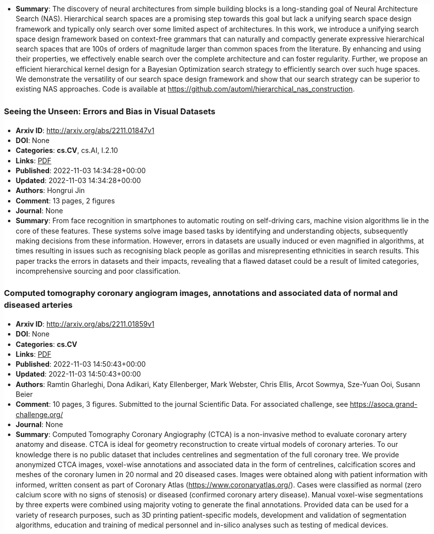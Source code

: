 - **Summary**: The discovery of neural architectures from simple building blocks is a long-standing goal of Neural Architecture Search (NAS). Hierarchical search spaces are a promising step towards this goal but lack a unifying search space design framework and typically only search over some limited aspect of architectures. In this work, we introduce a unifying search space design framework based on context-free grammars that can naturally and compactly generate expressive hierarchical search spaces that are 100s of orders of magnitude larger than common spaces from the literature. By enhancing and using their properties, we effectively enable search over the complete architecture and can foster regularity. Further, we propose an efficient hierarchical kernel design for a Bayesian Optimization search strategy to efficiently search over such huge spaces. We demonstrate the versatility of our search space design framework and show that our search strategy can be superior to existing NAS approaches. Code is available at https://github.com/automl/hierarchical_nas_construction.



### Seeing the Unseen: Errors and Bias in Visual Datasets
- **Arxiv ID**: http://arxiv.org/abs/2211.01847v1
- **DOI**: None
- **Categories**: **cs.CV**, cs.AI, I.2.10
- **Links**: [PDF](http://arxiv.org/pdf/2211.01847v1)
- **Published**: 2022-11-03 14:34:28+00:00
- **Updated**: 2022-11-03 14:34:28+00:00
- **Authors**: Hongrui Jin
- **Comment**: 13 pages, 2 figures
- **Journal**: None
- **Summary**: From face recognition in smartphones to automatic routing on self-driving cars, machine vision algorithms lie in the core of these features. These systems solve image based tasks by identifying and understanding objects, subsequently making decisions from these information. However, errors in datasets are usually induced or even magnified in algorithms, at times resulting in issues such as recognising black people as gorillas and misrepresenting ethnicities in search results. This paper tracks the errors in datasets and their impacts, revealing that a flawed dataset could be a result of limited categories, incomprehensive sourcing and poor classification.



### Computed tomography coronary angiogram images, annotations and associated data of normal and diseased arteries
- **Arxiv ID**: http://arxiv.org/abs/2211.01859v1
- **DOI**: None
- **Categories**: **cs.CV**
- **Links**: [PDF](http://arxiv.org/pdf/2211.01859v1)
- **Published**: 2022-11-03 14:50:43+00:00
- **Updated**: 2022-11-03 14:50:43+00:00
- **Authors**: Ramtin Gharleghi, Dona Adikari, Katy Ellenberger, Mark Webster, Chris Ellis, Arcot Sowmya, Sze-Yuan Ooi, Susann Beier
- **Comment**: 10 pages, 3 figures. Submitted to the journal Scientific Data. For
  associated challenge, see https://asoca.grand-challenge.org/
- **Journal**: None
- **Summary**: Computed Tomography Coronary Angiography (CTCA) is a non-invasive method to evaluate coronary artery anatomy and disease. CTCA is ideal for geometry reconstruction to create virtual models of coronary arteries. To our knowledge there is no public dataset that includes centrelines and segmentation of the full coronary tree.   We provide anonymized CTCA images, voxel-wise annotations and associated data in the form of centrelines, calcification scores and meshes of the coronary lumen in 20 normal and 20 diseased cases. Images were obtained along with patient information with informed, written consent as part of Coronary Atlas (https://www.coronaryatlas.org/). Cases were classified as normal (zero calcium score with no signs of stenosis) or diseased (confirmed coronary artery disease). Manual voxel-wise segmentations by three experts were combined using majority voting to generate the final annotations.   Provided data can be used for a variety of research purposes, such as 3D printing patient-specific models, development and validation of segmentation algorithms, education and training of medical personnel and in-silico analyses such as testing of medical devices.
